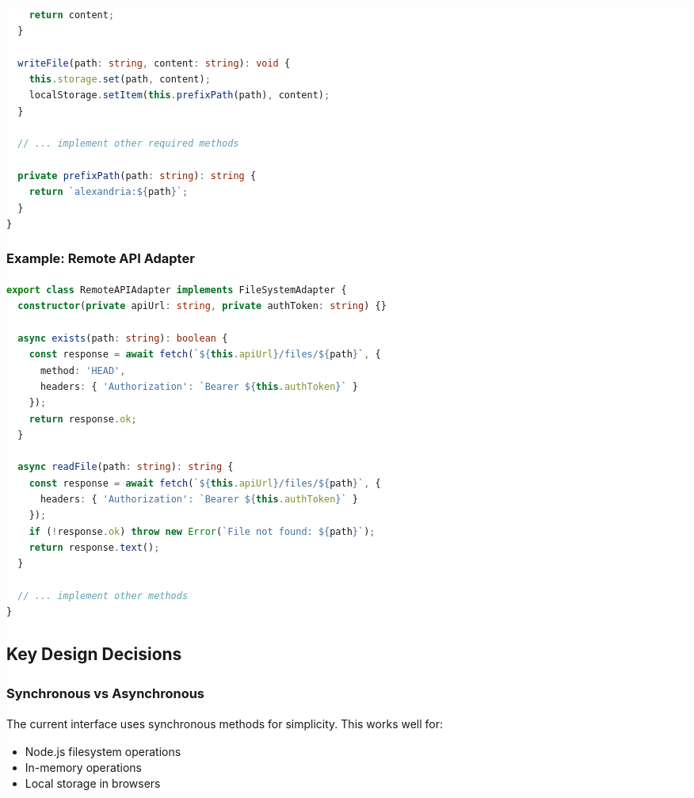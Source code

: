 ```typescript
    return content;
  }
  
  writeFile(path: string, content: string): void {
    this.storage.set(path, content);
    localStorage.setItem(this.prefixPath(path), content);
  }
  
  // ... implement other required methods
  
  private prefixPath(path: string): string {
    return `alexandria:${path}`;
  }
}
```

### Example: Remote API Adapter

```typescript
export class RemoteAPIAdapter implements FileSystemAdapter {
  constructor(private apiUrl: string, private authToken: string) {}
  
  async exists(path: string): boolean {
    const response = await fetch(`${this.apiUrl}/files/${path}`, {
      method: 'HEAD',
      headers: { 'Authorization': `Bearer ${this.authToken}` }
    });
    return response.ok;
  }
  
  async readFile(path: string): string {
    const response = await fetch(`${this.apiUrl}/files/${path}`, {
      headers: { 'Authorization': `Bearer ${this.authToken}` }
    });
    if (!response.ok) throw new Error(`File not found: ${path}`);
    return response.text();
  }
  
  // ... implement other methods
}
```

## Key Design Decisions

### Synchronous vs Asynchronous

The current interface uses synchronous methods for simplicity. This works well for:
- Node.js filesystem operations
- In-memory operations
- Local storage in browsers
